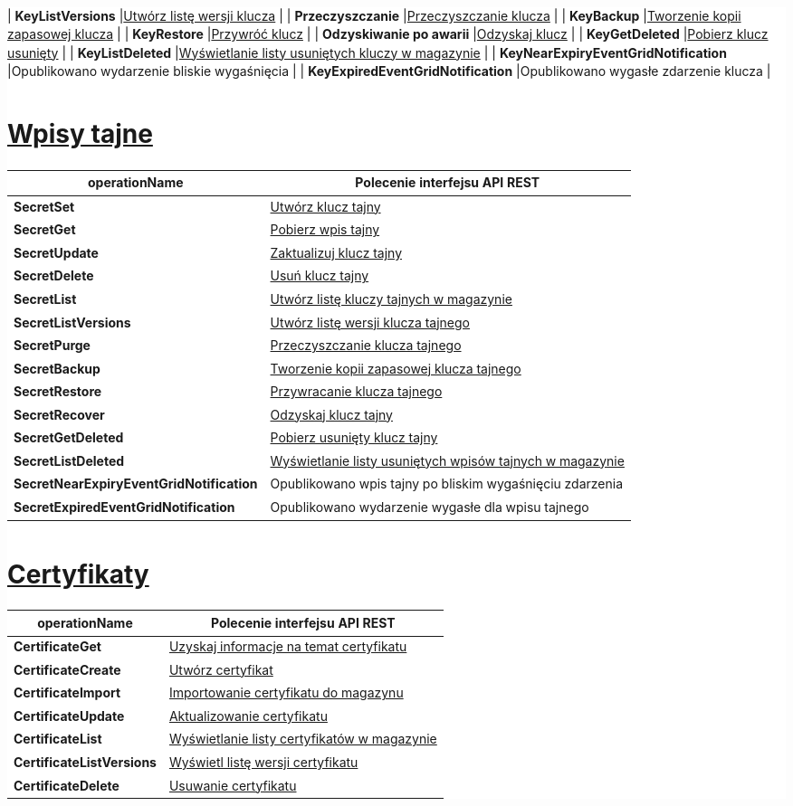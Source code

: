 | **KeyListVersions** |[Utwórz listę wersji klucza](/rest/api/keyvault/getkeyversions) |
| **Przeczyszczanie** |[Przeczyszczanie klucza](/rest/api/keyvault/purgedeletedkey) |
| **KeyBackup** |[Tworzenie kopii zapasowej klucza](/rest/api/keyvault/backupkey) |
| **KeyRestore** |[Przywróć klucz](/rest/api/keyvault/restorekey) |
| **Odzyskiwanie po awarii** |[Odzyskaj klucz](/rest/api/keyvault/recoverdeletedkey) |
| **KeyGetDeleted** |[Pobierz klucz usunięty](/rest/api/keyvault/getdeletedkey) |
| **KeyListDeleted** |[Wyświetlanie listy usuniętych kluczy w magazynie](/rest/api/keyvault/getdeletedkeys) |
| **KeyNearExpiryEventGridNotification** |Opublikowano wydarzenie bliskie wygaśnięcia |
| **KeyExpiredEventGridNotification** |Opublikowano wygasłe zdarzenie klucza |

# <a name="secrets"></a>[Wpisy tajne](#tab/Secrets)

| operationName | Polecenie interfejsu API REST |
| --- | --- |
| **SecretSet** |[Utwórz klucz tajny](/rest/api/keyvault/updatecertificate) |
| **SecretGet** |[Pobierz wpis tajny](/rest/api/keyvault/getsecret) |
| **SecretUpdate** |[Zaktualizuj klucz tajny](/rest/api/keyvault/updatesecret) |
| **SecretDelete** |[Usuń klucz tajny](/rest/api/keyvault/deletesecret) |
| **SecretList** |[Utwórz listę kluczy tajnych w magazynie](/rest/api/keyvault/getsecrets) |
| **SecretListVersions** |[Utwórz listę wersji klucza tajnego](/rest/api/keyvault/getsecretversions) |
| **SecretPurge** |[Przeczyszczanie klucza tajnego](/rest/api/keyvault/purgedeletedsecret) |
| **SecretBackup** |[Tworzenie kopii zapasowej klucza tajnego](/rest/api/keyvault/backupsecret) |
| **SecretRestore** |[Przywracanie klucza tajnego](/rest/api/keyvault/restoresecret) |
| **SecretRecover** |[Odzyskaj klucz tajny](/rest/api/keyvault/recoverdeletedsecret) |
| **SecretGetDeleted** |[Pobierz usunięty klucz tajny](/rest/api/keyvault/getdeletedsecret) |
| **SecretListDeleted** |[Wyświetlanie listy usuniętych wpisów tajnych w magazynie](/rest/api/keyvault/getdeletedsecrets) |
| **SecretNearExpiryEventGridNotification** |Opublikowano wpis tajny po bliskim wygaśnięciu zdarzenia |
| **SecretExpiredEventGridNotification** |Opublikowano wydarzenie wygasłe dla wpisu tajnego |

# <a name="certificates"></a>[Certyfikaty](#tab/Cerificates)

| operationName | Polecenie interfejsu API REST |
| --- | --- |
| **CertificateGet** |[Uzyskaj informacje na temat certyfikatu](/rest/api/keyvault/getcertificate) |
| **CertificateCreate** |[Utwórz certyfikat](/rest/api/keyvault/createcertificate) |
| **CertificateImport** |[Importowanie certyfikatu do magazynu](/rest/api/keyvault/importcertificate) |
| **CertificateUpdate** |[Aktualizowanie certyfikatu](/rest/api/keyvault/updatecertificate) |
| **CertificateList** |[Wyświetlanie listy certyfikatów w magazynie](/rest/api/keyvault/getcertificates) |
| **CertificateListVersions** |[Wyświetl listę wersji certyfikatu](/rest/api/keyvault/getcertificateversions) |
| **CertificateDelete** |[Usuwanie certyfikatu](/rest/api/keyvault/deletecertificate) |